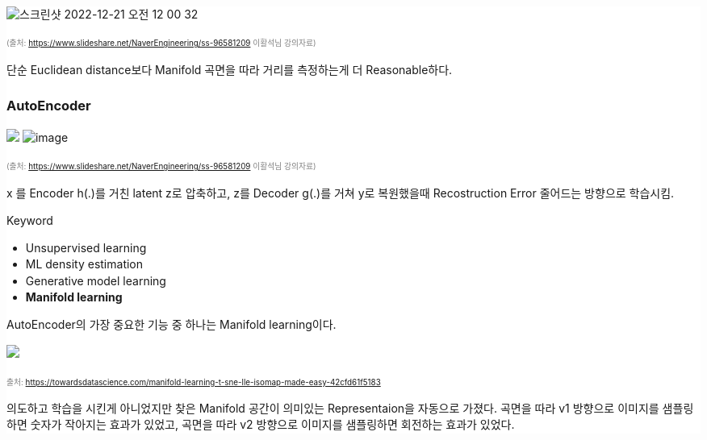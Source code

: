   <img width="90%" alt="스크린샷 2022-12-21 오전 12 00 32" src="https://user-images.githubusercontent.com/94548914/208697619-53da5390-e2f0-4789-963d-cffea816a05f.png">


  <span style="font-size:70%; color:grey;">(출처: https://www.slideshare.net/NaverEngineering/ss-96581209 이활석님 강의자료)</span>


  단순 Euclidean distance보다 Manifold 곡면을 따라 거리를 측정하는게 더 Reasonable하다.


  

### AutoEncoder

<img width="80%" src="https://user-images.githubusercontent.com/94548914/208701322-10fdcd40-1a6d-4ac7-a94c-e4709d6fab39.png">

<img width="90%" alt="image" src="https://user-images.githubusercontent.com/94548914/209949888-83b5ffe0-e85a-4b45-a525-104a8fff35c3.png">


<span style="font-size:70%; color:grey;">(출처: https://www.slideshare.net/NaverEngineering/ss-96581209 이활석님 강의자료)</span>

x 를 Encoder h(.)를 거친 latent z로 압축하고, z를 Decoder g(.)를 거쳐 y로 복원했을때 Recostruction Error 줄어드는 방향으로 학습시킴.

Keyword
+ Unsupervised learning
+ ML density estimation
+ Generative model learning
+ **Manifold learning**

AutoEncoder의 가장 중요한 기능 중 하나는 Manifold learning이다.

<img width='90%' src='https://miro.medium.com/max/1400/1*ObxFHwUFGWnvnfqaJUbBXQ.png'>

<span style="font-size:70%; color:grey;">출처: https://towardsdatascience.com/manifold-learning-t-sne-lle-isomap-made-easy-42cfd61f5183</span>

의도하고 학습을 시킨게 아니었지만 찾은 Manifold 공간이 의미있는 Representaion을 자동으로 가졌다. 곡면을 따라 v1 방향으로 이미지를 샘플링 하면 숫자가 작아지는 효과가 있었고, 곡면을 따라 v2 방향으로 이미지를 샘플링하면 회전하는 효과가 있었다.

